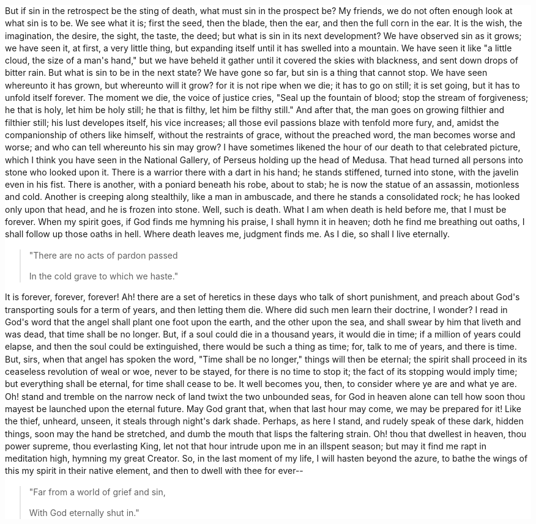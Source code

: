 But if sin in the retrospect be the sting of death, what must sin in the prospect be? My friends, we do not often enough look at what sin is to be. We see what it is; first the seed, then the blade, then the ear, and then the full corn in the ear. It is the wish, the imagination, the desire, the sight, the taste, the deed; but what is sin in its next development? We have observed sin as it grows; we have seen it, at first, a very little thing, but expanding itself until it has swelled into a mountain. We have seen it like "a little cloud, the size of a man's hand," but we have beheld it gather until it covered the skies with blackness, and sent down drops of bitter rain. But what is sin to be in the next state? We have gone so far, but sin is a thing that cannot stop. We have seen whereunto it has grown, but whereunto will it grow? for it is not ripe when we die; it has to go on still; it is set going, but it has to unfold itself forever. The moment we die, the voice of justice cries, "Seal up the fountain of blood; stop the stream of forgiveness; he that is holy, let him be holy still; he that is filthy, let him be filthy still." And after that, the man goes on growing filthier and filthier still; his lust developes itself, his vice increases; all those evil passions blaze with tenfold more fury, and, amidst the companionship of others like himself, without the restraints of grace, without the preached word, the man becomes worse and worse; and who can tell whereunto his sin may grow? I have sometimes likened the hour of our death to that celebrated picture, which I think you have seen in the National Gallery, of Perseus holding up the head of Medusa. That head turned all persons into stone who looked upon it. There is a warrior there with a dart in his hand; he stands stiffened, turned into stone, with the javelin even in his fist. There is another, with a poniard beneath his robe, about to stab; he is now the statue of an assassin, motionless and cold. Another is creeping along stealthily, like a man in ambuscade, and there he stands a consolidated rock; he has looked only upon that head, and he is frozen into stone. Well, such is death. What I am when death is held before me, that I must be forever. When my spirit goes, if God finds me hymning his praise, I shall hymn it in heaven; doth he find me breathing out oaths, I shall follow up those oaths in hell. Where death leaves me, judgment finds me. As I die, so shall I live eternally.

> "There are no acts of pardon passed
> 
> In the cold grave to which we haste."

It is forever, forever, forever! Ah! there are a set of heretics in these days who talk of short punishment, and preach about God's transporting souls for a term of years, and then letting them die. Where did such men learn their doctrine, I wonder? I read in God's word that the angel shall plant one foot upon the earth, and the other upon the sea, and shall swear by him that liveth and was dead, that time shall be no longer. But, if a soul could die in a thousand years, it would die in time; if a million of years could elapse, and then the soul could be extinguished, there would be such a thing as time; for, talk to me of years, and there is time. But, sirs, when that angel has spoken the word, "Time shall be no longer," things will then be eternal; the spirit shall proceed in its ceaseless revolution of weal or woe, never to be stayed, for there is no time to stop it; the fact of its stopping would imply time; but everything shall be eternal, for time shall cease to be. It well becomes you, then, to consider where ye are and what ye are. Oh! stand and tremble on the narrow neck of land twixt the two unbounded seas, for God in heaven alone can tell how soon thou mayest be launched upon the eternal future. May God grant that, when that last hour may come, we may be prepared for it! Like the thief, unheard, unseen, it steals through night's dark shade. Perhaps, as here I stand, and rudely speak of these dark, hidden things, soon may the hand be stretched, and dumb the mouth that lisps the faltering strain. Oh! thou that dwellest in heaven, thou power supreme, thou everlasting King, let not that hour intrude upon me in an illspent season; but may it find me rapt in meditation high, hymning my great Creator. So, in the last moment of my life, I will hasten beyond the azure, to bathe the wings of this my spirit in their native element, and then to dwell with thee for ever--

> "Far from a world of grief and sin,
> 
> With God eternally shut in."
